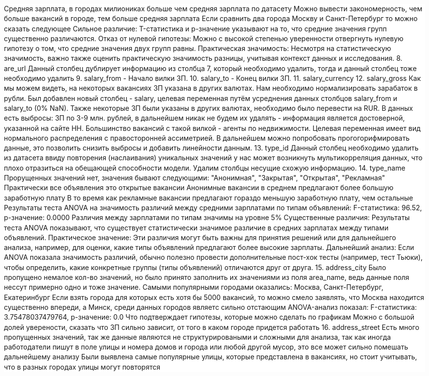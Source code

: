 Средняя зарплата, в городах милиониках больше чем средняя зарплата по датасету
Можно вывести закономерность, чем больше вакансий в городе, тем больше средняя зарплата
Если сравнить два города Москву и Санкт-Петербург то можно сказать следующее 
Сильное различие: T-статистика и p-значение указывают на то, что средние значения групп существенно различаются.
Отказ от нулевой гипотезы: Можно с высокой степенью уверенности отвергнуть нулевую гипотезу о том, что средние значения двух групп равны.
Практическая значимость: Несмотря на статистическую значимость, важно также оценить практическую значимость разницы, учитывая контекст данных и исследования.
8. are_url
Данный столбец дублирует информацию из столбца 7, который необходимо удалить, тогда и данный столбец тоже необходимо удалить
9. salary_from - Начало вилки ЗП.
10. salary_to - Конец вилки ЗП.
11. salary_currency
12. salary_gross
Как мы можем видеть, на некоторых вакансиях ЗП указана в других валютах. Нам необходимо нормализировать зарабаток в рубли.
Был добавлен новый столбец - salary, целевая переменная путём усреднения данных столбцов salary_from и salary_to (0% NaN). Также некоторые ЗП были указаны в других валютах, необходимо было перевести на RUR.
В данных есть выбросы: ЗП по 3-9 млн. рублей, в дальнейшем никак не будем их удалять - информация является достоверной, указанной на сайте HH. Большинство вакансий с такой вилкой - агенты по недвижимости.
Целевая переменная имеет вид нормального распределения с правосторонней ассиметрией. В дальнейшем можно попробовать прогогорифмировать данные, это позволить снизить выбросы и добавить линейности данным.
13. type_id
Данный столбец необходимо удалить из датасета ввиду повторения (наслаивания) уникальных значений у нас может возникнуть мультикорреляция данных, что плохо отразиться на обещающей способности модели. Удалим столбцы несущие схожую информацию.
14. type_name
Прорущенных значений нет, значения бывают следующими: "Анонимная", "Закрытая", "Открытая", "Рекламная"
Практически все объявления это открытые вакансии
Анонимные вакансии в среднем предлагают более большую заработную плату
В то время как рекламные вакансии предлагают гораздо меньшую заработную плату, чем остальные
Результаты теста ANOVA на значимость различий между средними зарплатами по типам объявлений:
F-статистика: 96.52, p-значение: 0.0000
Различия между зарплатами по типам значимы на уровне 5%
Существенные различия: Результаты теста ANOVA показывают, что существует статистически значимое различие в средних зарплатах между типами объявлений.
Практическое значение: Эти различия могут быть важны для принятия решений или для дальнейшего анализа, например, для оценки, какие типы объявлений предлагают более высокие зарплаты.
Дальнейший анализ: Если ANOVA показала значимость различий, обычно полезно провести дополнительные пост-хок тесты (например, тест Тьюки), чтобы определить, какие конкретные группы (типы объявлений) отличаются друг от друга.
15. address_city
Было пропущено немалое кол-во значений, но было принято заполнить их значениями из поля area_name, ведь данные поля нессут примерно одно и тоже значение.
Самыми популярными городами оказались: Москва, Санкт-Петербург, Екатеринбург
Если взять города для которых есть хотя бы 5000 вакансий, то можно смело заявлять, что Москва находится существенно впереди, а Минск, среди данных городов являетс сильно отстающим
ANOVA-анализ показал: F-статистика: 3.75478037479764, p-значение: 0.0
Что подтверждает гипотезы, которые можно сделать по графикам
Можно с большой долей уверености, сказать что ЗП сильно зависит, от того в каком городе придется работать
16. address_street
Есть много пропущенных значений, так же данные являются не структурироваными и сложными для анализа, так как иногда работодатели пишут в поле улицы и номера домов и города или любой другой мусор, это все может сильно помешать дальнейшему анализу
Были выявлена самые популярные улицы, которые представлена в вакансиях, но стоит учитывать, что в разных городах улицы могут повторятся